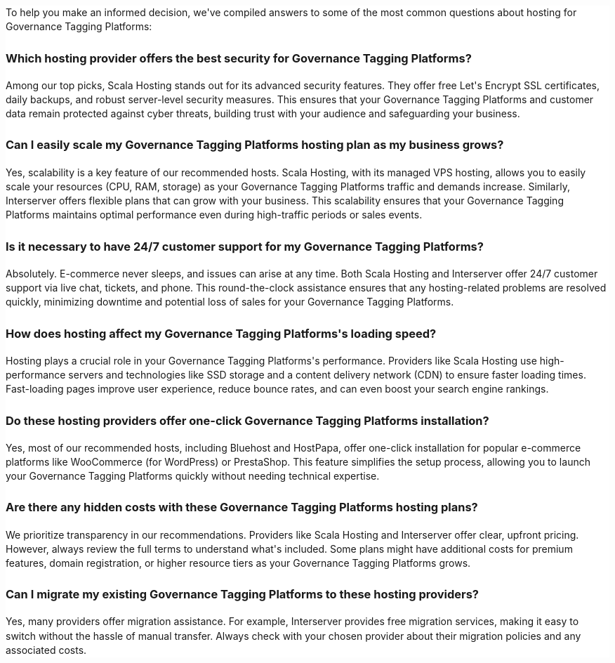 To help you make an informed decision, we've compiled answers to some of the most common questions about hosting for Governance Tagging Platforms:

### Which hosting provider offers the best security for Governance Tagging Platforms? 
Among our top picks, Scala Hosting stands out for its advanced security features. They offer free Let's Encrypt SSL certificates, daily backups, and robust server-level security measures. This ensures that your Governance Tagging Platforms and customer data remain protected against cyber threats, building trust with your audience and safeguarding your business.

### Can I easily scale my Governance Tagging Platforms hosting plan as my business grows? 
Yes, scalability is a key feature of our recommended hosts. Scala Hosting, with its managed VPS hosting, allows you to easily scale your resources (CPU, RAM, storage) as your Governance Tagging Platforms traffic and demands increase. Similarly, Interserver offers flexible plans that can grow with your business. This scalability ensures that your Governance Tagging Platforms maintains optimal performance even during high-traffic periods or sales events.

### Is it necessary to have 24/7 customer support for my Governance Tagging Platforms? 
Absolutely. E-commerce never sleeps, and issues can arise at any time. Both Scala Hosting and Interserver offer 24/7 customer support via live chat, tickets, and phone. This round-the-clock assistance ensures that any hosting-related problems are resolved quickly, minimizing downtime and potential loss of sales for your Governance Tagging Platforms.

### How does hosting affect my Governance Tagging Platforms's loading speed? 
Hosting plays a crucial role in your Governance Tagging Platforms's performance. Providers like Scala Hosting use high-performance servers and technologies like SSD storage and a content delivery network (CDN) to ensure faster loading times. Fast-loading pages improve user experience, reduce bounce rates, and can even boost your search engine rankings.

### Do these hosting providers offer one-click Governance Tagging Platforms installation? 
Yes, most of our recommended hosts, including Bluehost and HostPapa, offer one-click installation for popular e-commerce platforms like WooCommerce (for WordPress) or PrestaShop. This feature simplifies the setup process, allowing you to launch your Governance Tagging Platforms quickly without needing technical expertise.

### Are there any hidden costs with these Governance Tagging Platforms hosting plans? 
We prioritize transparency in our recommendations. Providers like Scala Hosting and Interserver offer clear, upfront pricing. However, always review the full terms to understand what's included. Some plans might have additional costs for premium features, domain registration, or higher resource tiers as your Governance Tagging Platforms grows.

### Can I migrate my existing Governance Tagging Platforms to these hosting providers? 
Yes, many providers offer migration assistance. For example, Interserver provides free migration services, making it easy to switch without the hassle of manual transfer. Always check with your chosen provider about their migration policies and any associated costs.
